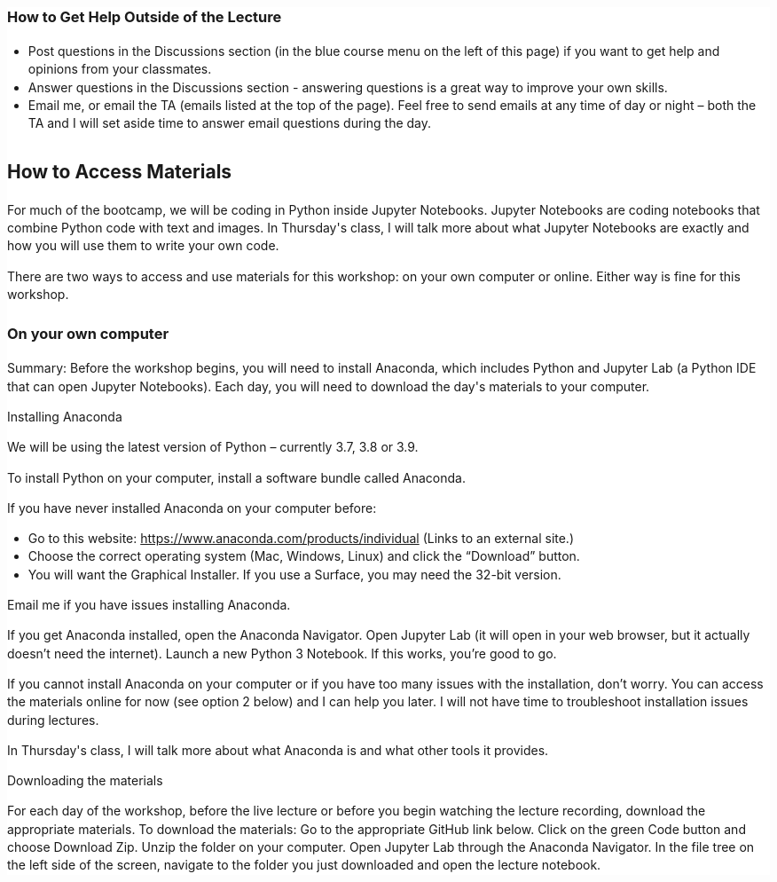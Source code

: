 ### How to Get Help Outside of the Lecture

- Post questions in the Discussions section (in the blue course menu on the left of this page) if you want to get help and opinions from your classmates.
- Answer questions in the Discussions section - answering questions is a great way to improve your own skills.
- Email me, or email the TA (emails listed at the top of the page). Feel free to send emails at any time of day or night – both the TA and I will set aside time to answer email questions during the day.


## How to Access Materials

For much of the bootcamp, we will be coding in Python inside Jupyter Notebooks. Jupyter Notebooks are coding notebooks that combine Python code with text and images. In Thursday's class, I will talk more about what Jupyter Notebooks are exactly and how you will use them to write your own code.

There are two ways to access and use materials for this workshop: on your own computer or online. Either way is fine for this workshop.

### On your own computer
Summary: Before the workshop begins, you will need to install Anaconda, which includes Python and Jupyter Lab (a Python IDE that can open Jupyter Notebooks). Each day, you will need to download the day's materials to your computer.

Installing Anaconda

We will be using the latest version of Python – currently 3.7, 3.8 or 3.9.

To install Python on your computer, install a software bundle called Anaconda.

If you have never installed Anaconda on your computer before:
- Go to this website: https://www.anaconda.com/products/individual (Links to an external site.)
- Choose the correct operating system (Mac, Windows, Linux) and click the “Download” button.
- You will want the Graphical Installer. If you use a Surface, you may need the 32-bit version.

Email me if you have issues installing Anaconda.

If you get Anaconda installed, open the Anaconda Navigator. Open Jupyter Lab (it will open in your web browser, but it actually doesn’t need the internet). Launch a new Python 3 Notebook. If this works, you’re good to go.

If you cannot install Anaconda on your computer or if you have too many issues with the installation, don’t worry. You can access the materials online for now (see option 2 below) and I can help you later. I will not have time to troubleshoot installation issues during lectures.

In Thursday's class, I will talk more about what Anaconda is and what other tools it provides.

Downloading the materials

For each day of the workshop, before the live lecture or before you begin watching the lecture recording, download the appropriate materials. To download the materials: Go to the appropriate GitHub link below. Click on the green Code button and choose Download Zip. Unzip the folder on your computer. Open Jupyter Lab through the Anaconda Navigator. In the file tree on the left side of the screen, navigate to the folder you just downloaded and open the lecture notebook.

